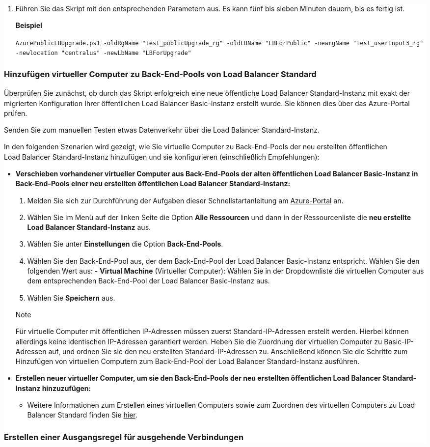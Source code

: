 1. Führen Sie das Skript mit den entsprechenden Parametern aus. Es kann fünf bis sieben Minuten dauern, bis es fertig ist.

    **Beispiel**

   ```azurepowershell
   AzurePublicLBUpgrade.ps1 -oldRgName "test_publicUpgrade_rg" -oldLBName "LBForPublic" -newrgName "test_userInput3_rg" -newlocation "centralus" -newLbName "LBForUpgrade"
   ```

### <a name="add-vms-to-backend-pools-of-standard-load-balancer"></a>Hinzufügen virtueller Computer zu Back-End-Pools von Load Balancer Standard

Überprüfen Sie zunächst, ob durch das Skript erfolgreich eine neue öffentliche Load Balancer Standard-Instanz mit exakt der migrierten Konfiguration Ihrer öffentlichen Load Balancer Basic-Instanz erstellt wurde. Sie können dies über das Azure-Portal prüfen.

Senden Sie zum manuellen Testen etwas Datenverkehr über die Load Balancer Standard-Instanz.
  
In den folgenden Szenarien wird gezeigt, wie Sie virtuelle Computer zu Back-End-Pools der neu erstellten öffentlichen Load Balancer Standard-Instanz hinzufügen und sie konfigurieren (einschließlich Empfehlungen):

* **Verschieben vorhandener virtueller Computer aus Back-End-Pools der alten öffentlichen Load Balancer Basic-Instanz in Back-End-Pools einer neu erstellten öffentlichen Load Balancer Standard-Instanz:**
    1. Melden Sie sich zur Durchführung der Aufgaben dieser Schnellstartanleitung am [Azure-Portal](https://portal.azure.com) an.
 
    1. Wählen Sie im Menü auf der linken Seite die Option **Alle Ressourcen** und dann in der Ressourcenliste die **neu erstellte Load Balancer Standard-Instanz** aus.
   
    1. Wählen Sie unter **Einstellungen** die Option **Back-End-Pools**.
   
    1. Wählen Sie den Back-End-Pool aus, der dem Back-End-Pool der Load Balancer Basic-Instanz entspricht. Wählen Sie den folgenden Wert aus: 
      - **Virtual Machine** (Virtueller Computer): Wählen Sie in der Dropdownliste die virtuellen Computer aus dem entsprechenden Back-End-Pool der Load Balancer Basic-Instanz aus.
    1. Wählen Sie **Speichern** aus.
    >[!NOTE]
    >Für virtuelle Computer mit öffentlichen IP-Adressen müssen zuerst Standard-IP-Adressen erstellt werden. Hierbei können allerdings keine identischen IP-Adressen garantiert werden. Heben Sie die Zuordnung der virtuellen Computer zu Basic-IP-Adressen auf, und ordnen Sie sie den neu erstellten Standard-IP-Adressen zu. Anschließend können Sie die Schritte zum Hinzufügen von virtuellen Computern zum Back-End-Pool der Load Balancer Standard-Instanz ausführen. 

* **Erstellen neuer virtueller Computer, um sie den Back-End-Pools der neu erstellten öffentlichen Load Balancer Standard-Instanz hinzuzufügen:**
    * Weitere Informationen zum Erstellen eines virtuellen Computers sowie zum Zuordnen des virtuellen Computers zu Load Balancer Standard finden Sie [hier](https://docs.microsoft.com/azure/load-balancer/quickstart-load-balancer-standard-public-portal#create-virtual-machines).

### <a name="create-an-outbound-rule-for-outbound-connection"></a>Erstellen einer Ausgangsregel für ausgehende Verbindungen
